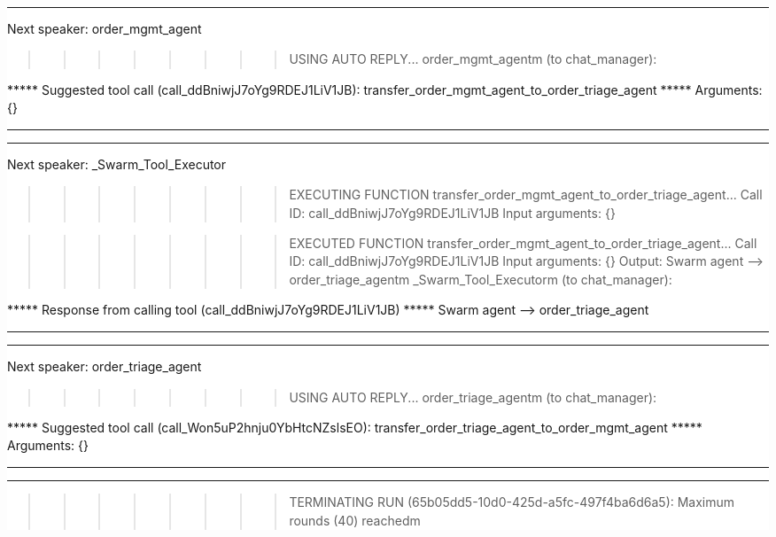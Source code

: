 --------------------------------------------------------------------------------

Next speaker: order_mgmt_agent

>>>>>>>> USING AUTO REPLY...
order_mgmt_agentm (to chat_manager):

***** Suggested tool call (call_ddBniwjJ7oYg9RDEJ1LiV1JB): transfer_order_mgmt_agent_to_order_triage_agent *****
Arguments:
{}
****************************************************************************************************************

--------------------------------------------------------------------------------

Next speaker: _Swarm_Tool_Executor

>>>>>>>> EXECUTING FUNCTION transfer_order_mgmt_agent_to_order_triage_agent...
Call ID: call_ddBniwjJ7oYg9RDEJ1LiV1JB
Input arguments: {}

>>>>>>>> EXECUTED FUNCTION transfer_order_mgmt_agent_to_order_triage_agent...
Call ID: call_ddBniwjJ7oYg9RDEJ1LiV1JB
Input arguments: {}
Output:
Swarm agent --> order_triage_agentm
_Swarm_Tool_Executorm (to chat_manager):

***** Response from calling tool (call_ddBniwjJ7oYg9RDEJ1LiV1JB) *****
Swarm agent --> order_triage_agent
**********************************************************************

--------------------------------------------------------------------------------

Next speaker: order_triage_agent

>>>>>>>> USING AUTO REPLY...
order_triage_agentm (to chat_manager):

***** Suggested tool call (call_Won5uP2hnju0YbHtcNZslsEO): transfer_order_triage_agent_to_order_mgmt_agent *****
Arguments:
{}
****************************************************************************************************************

--------------------------------------------------------------------------------

>>>>>>>> TERMINATING RUN (65b05dd5-10d0-425d-a5fc-497f4ba6d6a5): Maximum rounds (40) reachedm
